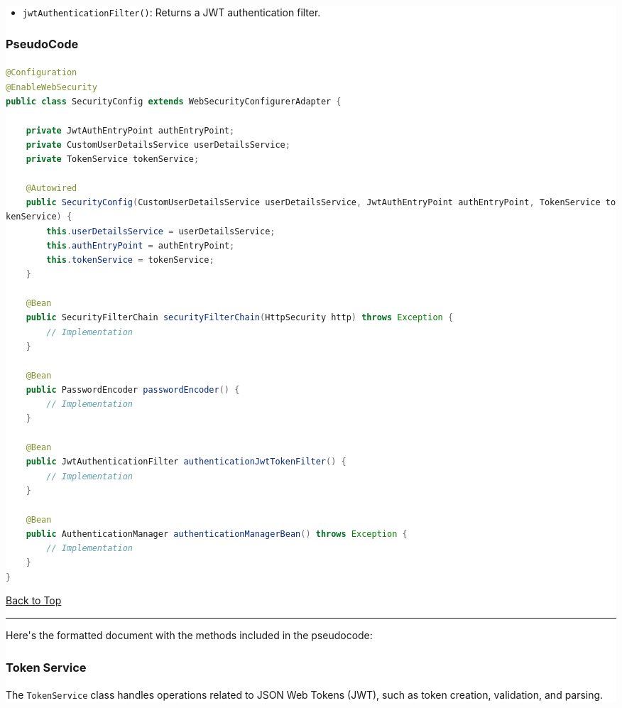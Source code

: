   - `jwtAuthenticationFilter()`: Returns a JWT authentication filter.

### PseudoCode
```java
@Configuration
@EnableWebSecurity
public class SecurityConfig extends WebSecurityConfigurerAdapter {

    private JwtAuthEntryPoint authEntryPoint;
    private CustomUserDetailsService userDetailsService;
    private TokenService tokenService;

    @Autowired
    public SecurityConfig(CustomUserDetailsService userDetailsService, JwtAuthEntryPoint authEntryPoint, TokenService tokenService) {
        this.userDetailsService = userDetailsService;
        this.authEntryPoint = authEntryPoint;
        this.tokenService = tokenService;
    }

    @Bean
    public SecurityFilterChain securityFilterChain(HttpSecurity http) throws Exception {
        // Implementation
    }

    @Bean
    public PasswordEncoder passwordEncoder() {
        // Implementation
    }

    @Bean
    public JwtAuthenticationFilter authenticationJwtTokenFilter() {
        // Implementation
    }

    @Bean
    public AuthenticationManager authenticationManagerBean() throws Exception {
        // Implementation
    }
}
```

[Back to Top](#top)


---

Here's the formatted document with the methods included in the pseudocode:

### Token Service

The `TokenService` class handles operations related to JSON Web Tokens (JWT), such as token creation, validation, and parsing.
